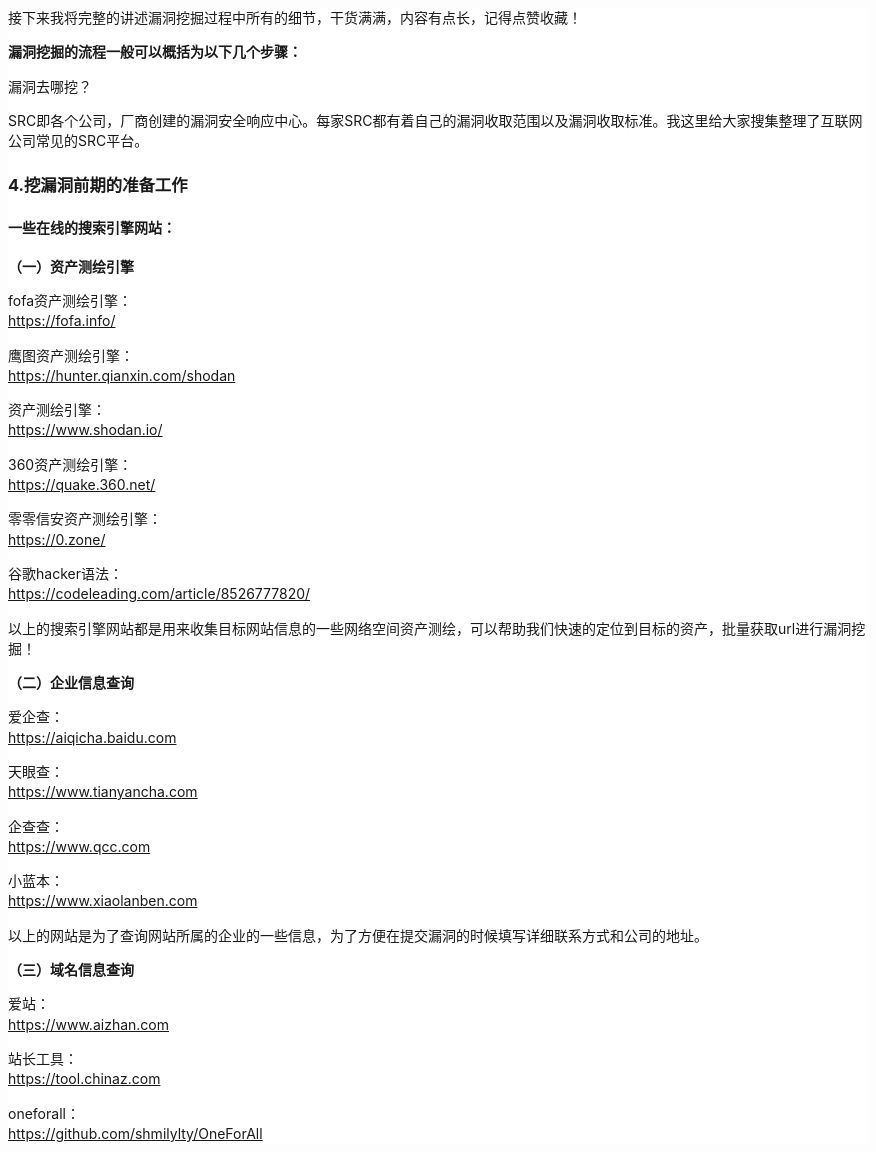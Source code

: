 接下来我将完整的讲述漏洞挖掘过程中所有的细节，干货满满，内容有点长，记得点赞收藏！  
  
**漏洞挖掘的流程一般可以概括为以下几个步骤：**  
  
漏洞去哪挖？  
  
SRC即各个公司，厂商创建的漏洞安全响应中心。每家SRC都有着自己的漏洞收取范围以及漏洞收取标准。我这里给大家搜集整理了互联网公司常见的SRC平台。  
```
```  
### 4.挖漏洞前期的准备工作  
#### 一些在线的搜索引擎网站：  
  
**（一）资产测绘引擎**  
  
fofa资产测绘引擎：  
https://fofa.info/  
  
鹰图资产测绘引擎：  
https://hunter.qianxin.com/shodan  
  
资产测绘引擎：  
https://www.shodan.io/  
  
360资产测绘引擎：  
https://quake.360.net/  
  
零零信安资产测绘引擎：  
https://0.zone/  
  
谷歌hacker语法：  
https://codeleading.com/article/8526777820/  
  
以上的搜索引擎网站都是用来收集目标网站信息的一些网络空间资产测绘，可以帮助我们快速的定位到目标的资产，批量获取url进行漏洞挖掘！  
  
**（二）企业信息查询**  
  
爱企查：  
https://aiqicha.baidu.com  
  
天眼查：  
https://www.tianyancha.com  
  
企查查：  
https://www.qcc.com  
  
小蓝本：  
https://www.xiaolanben.com  
  
以上的网站是为了查询网站所属的企业的一些信息，为了方便在提交漏洞的时候填写详细联系方式和公司的地址。  
  
**（三）域名信息查询**  
  
爱站：  
https://www.aizhan.com  
  
站长工具：  
https://tool.chinaz.com  
  
oneforall：  
https://github.com/shmilylty/OneForAll  
  